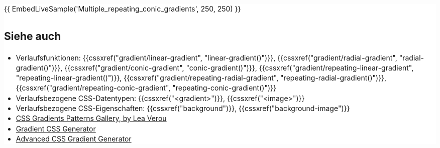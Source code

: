 {{ EmbedLiveSample('Multiple_repeating_conic_gradients', 250, 250) }}

## Siehe auch

- Verlaufsfunktionen: {{cssxref("gradient/linear-gradient", "linear-gradient()")}}, {{cssxref("gradient/radial-gradient", "radial-gradient()")}}, {{cssxref("gradient/conic-gradient", "conic-gradient()")}}, {{cssxref("gradient/repeating-linear-gradient", "repeating-linear-gradient()")}}, {{cssxref("gradient/repeating-radial-gradient", "repeating-radial-gradient()")}}, {{cssxref("gradient/repeating-conic-gradient", "repeating-conic-gradient()")}}
- Verlaufsbezogene CSS-Datentypen: {{cssxref("&lt;gradient&gt;")}}, {{cssxref("&lt;image&gt;")}}
- Verlaufsbezogene CSS-Eigenschaften: {{cssxref("background")}}, {{cssxref("background-image")}}
- [CSS Gradients Patterns Gallery, by Lea Verou](https://projects.verou.me/css3patterns/)
- [Gradient CSS Generator](https://cssgenerator.org/gradient-css-generator.html)
- [Advanced CSS Gradient Generator](https://colorbeta.com/)
